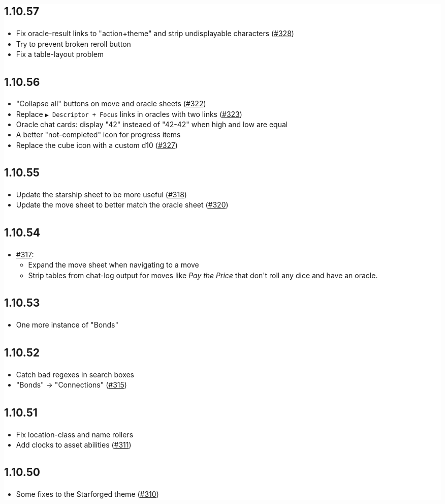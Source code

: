 ## 1.10.57

- Fix oracle-result links to "action+theme" and strip undisplayable characters ([#328](https://github.com/ben/foundry-ironsworn/pull/328))
- Try to prevent broken reroll button
- Fix a table-layout problem

## 1.10.56

- "Collapse all" buttons on move and oracle sheets ([#322](https://github.com/ben/foundry-ironsworn/pull/322))
- Replace `▶ Descriptor + Focus` links in oracles with two links ([#323](https://github.com/ben/foundry-ironsworn/pull/323))
- Oracle chat cards: display "42" insteaed of "42-42" when high and low are equal
- A better "not-completed" icon for progress items
- Replace the cube icon with a custom d10 ([#327](https://github.com/ben/foundry-ironsworn/pull/327))

## 1.10.55

- Update the starship sheet to be more useful ([#318](https://github.com/ben/foundry-ironsworn/pull/318))
- Update the move sheet to better match the oracle sheet ([#320](https://github.com/ben/foundry-ironsworn/pull/320))

## 1.10.54

- [#317](https://github.com/ben/foundry-ironsworn/pull/317):
  - Expand the move sheet when navigating to a move
  - Strip tables from chat-log output for moves like _Pay the Price_ that don't roll any dice and have an oracle.

## 1.10.53

- One more instance of "Bonds"

## 1.10.52

- Catch bad regexes in search boxes
- "Bonds" -> "Connections" ([#315](https://github.com/ben/foundry-ironsworn/pull/315))

## 1.10.51

- Fix location-class and name rollers
- Add clocks to asset abilities ([#311](https://github.com/ben/foundry-ironsworn/pull/311))

## 1.10.50

- Some fixes to the Starforged theme ([#310](https://github.com/ben/foundry-ironsworn/pull/310))
